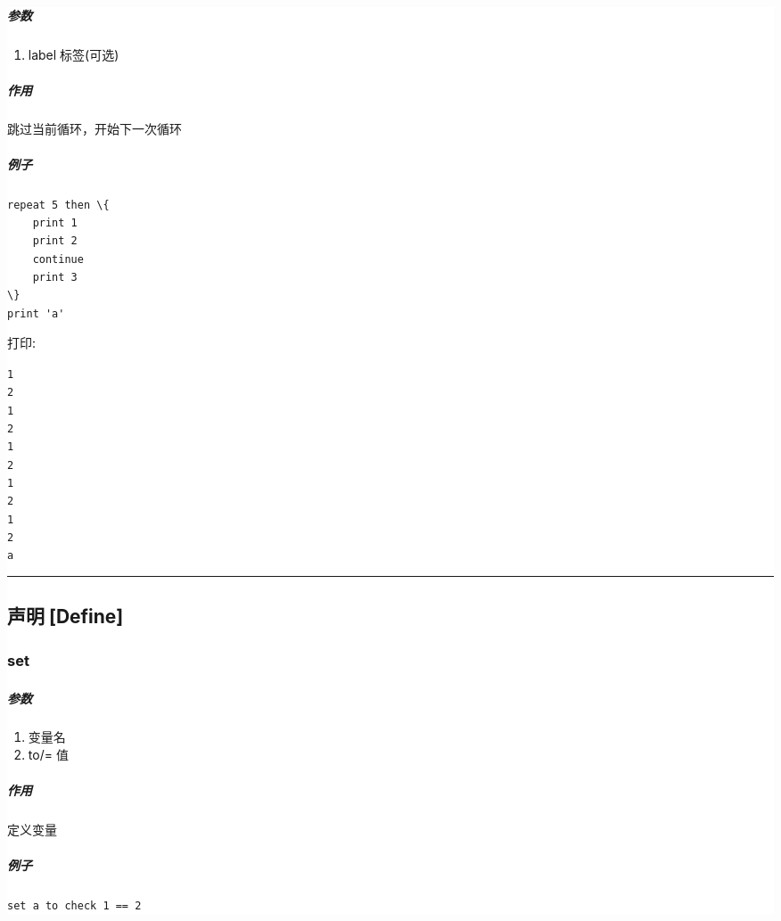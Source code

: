 ##### 参数

1. label 标签(可选)

##### 作用

跳过当前循环，开始下一次循环

##### 例子

```
repeat 5 then \{
    print 1
    print 2
    continue
    print 3
\}
print 'a'

```

打印:

```
1
2
1
2
1
2
1
2
1
2
a
```

---

## 声明 [Define]

### set

##### 参数

1. 变量名
2. to/= 值

##### 作用

定义变量

##### 例子

`set a to check 1 == 2`
